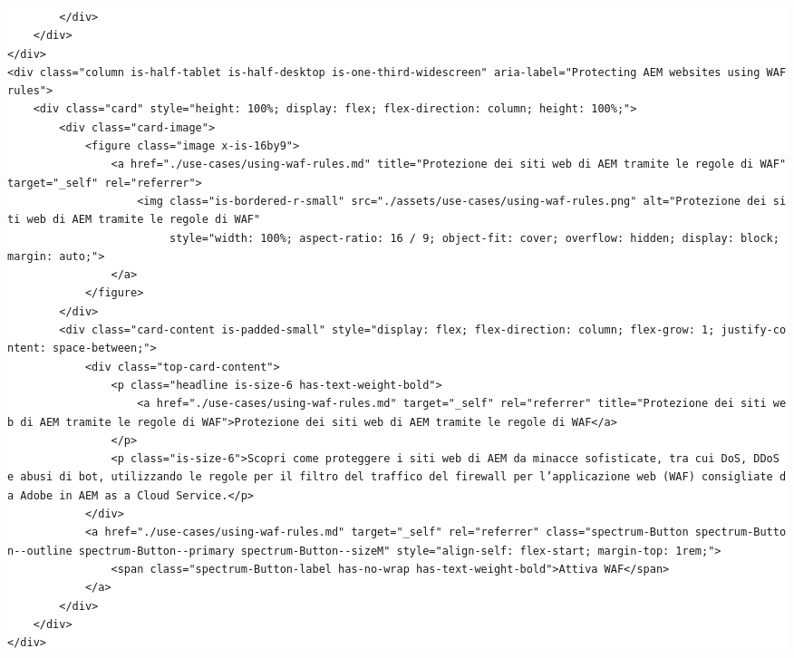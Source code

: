             </div>
        </div>
    </div>
    <div class="column is-half-tablet is-half-desktop is-one-third-widescreen" aria-label="Protecting AEM websites using WAF rules">
        <div class="card" style="height: 100%; display: flex; flex-direction: column; height: 100%;">
            <div class="card-image">
                <figure class="image x-is-16by9">
                    <a href="./use-cases/using-waf-rules.md" title="Protezione dei siti web di AEM tramite le regole di WAF" target="_self" rel="referrer">
                        <img class="is-bordered-r-small" src="./assets/use-cases/using-waf-rules.png" alt="Protezione dei siti web di AEM tramite le regole di WAF"
                             style="width: 100%; aspect-ratio: 16 / 9; object-fit: cover; overflow: hidden; display: block; margin: auto;">
                    </a>
                </figure>
            </div>
            <div class="card-content is-padded-small" style="display: flex; flex-direction: column; flex-grow: 1; justify-content: space-between;">
                <div class="top-card-content">
                    <p class="headline is-size-6 has-text-weight-bold">
                        <a href="./use-cases/using-waf-rules.md" target="_self" rel="referrer" title="Protezione dei siti web di AEM tramite le regole di WAF">Protezione dei siti web di AEM tramite le regole di WAF</a>
                    </p>
                    <p class="is-size-6">Scopri come proteggere i siti web di AEM da minacce sofisticate, tra cui DoS, DDoS e abusi di bot, utilizzando le regole per il filtro del traffico del firewall per l’applicazione web (WAF) consigliate da Adobe in AEM as a Cloud Service.</p>
                </div>
                <a href="./use-cases/using-waf-rules.md" target="_self" rel="referrer" class="spectrum-Button spectrum-Button--outline spectrum-Button--primary spectrum-Button--sizeM" style="align-self: flex-start; margin-top: 1rem;">
                    <span class="spectrum-Button-label has-no-wrap has-text-weight-bold">Attiva WAF</span>
                </a>
            </div>
        </div>
    </div>
</div>

